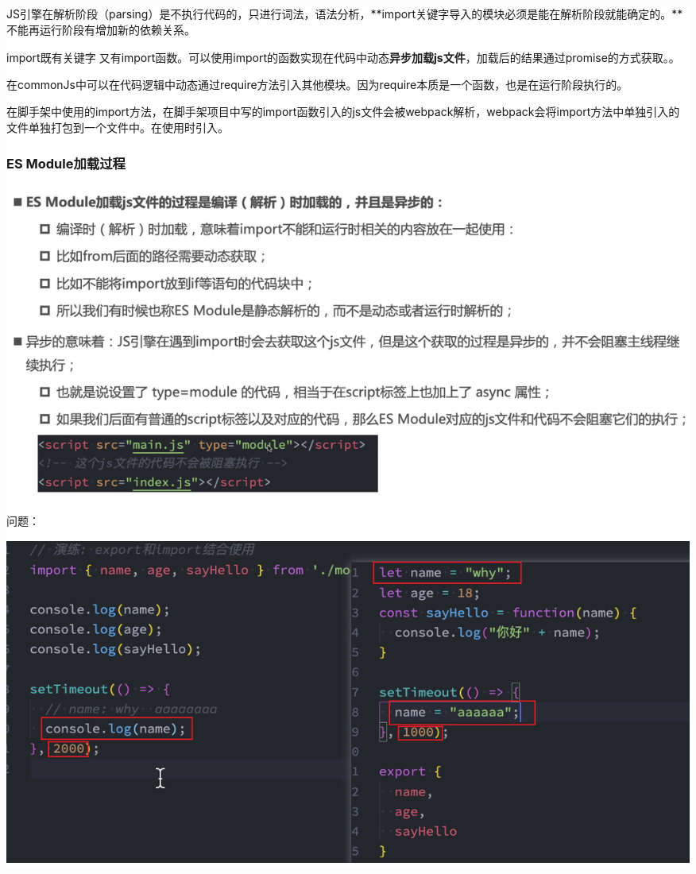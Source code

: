 JS引擎在解析阶段（parsing）是不执行代码的，只进行词法，语法分析，**import关键字导入的模块必须是能在解析阶段就能确定的。**不能再运行阶段有增加新的依赖关系。

import既有关键字 又有import函数。可以使用import的函数实现在代码中动态**异步加载js文件**，加载后的结果通过promise的方式获取。。



在commonJs中可以在代码逻辑中动态通过require方法引入其他模块。因为require本质是一个函数，也是在运行阶段执行的。



在脚手架中使用的import方法，在脚手架项目中写的import函数引入的js文件会被webpack解析，webpack会将import方法中单独引入的文件单独打包到一个文件中。在使用时引入。

### ES Module加载过程

![image-20210718005204005](.\typora-user-images\image-20210718005204005.png)





问题：

![image-20210718102342842](.\typora-user-images\image-20210718102342842.png)

